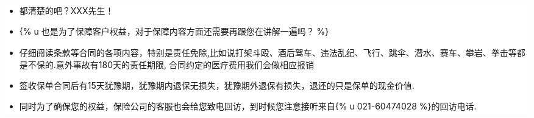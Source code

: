 -  都清楚的吧？XXX先生！

- {% u 也是为了保障客户权益，对于保障内容方面还需要再跟您在讲解一遍吗？ %}
- 仔细阅读条款等合同的各项内容，特别是责任免除,比如说打架斗殴、酒后驾车、违法乱纪、飞行、跳伞、潜水、赛车、攀岩、拳击等都是不保的.意外事故有180天的责任期限, 合同约定的医疗费用我们会做相应报销
- 签收保单合同后有15天犹豫期，犹豫期内退保无损失，犹豫期外退保有损失，退还的只是保单的现金价值.
- 同时为了确保您的权益，保险公司的客服也会给您致电回访，到时候您注意接听来自{% u 021-60474028 %}的回访电话.